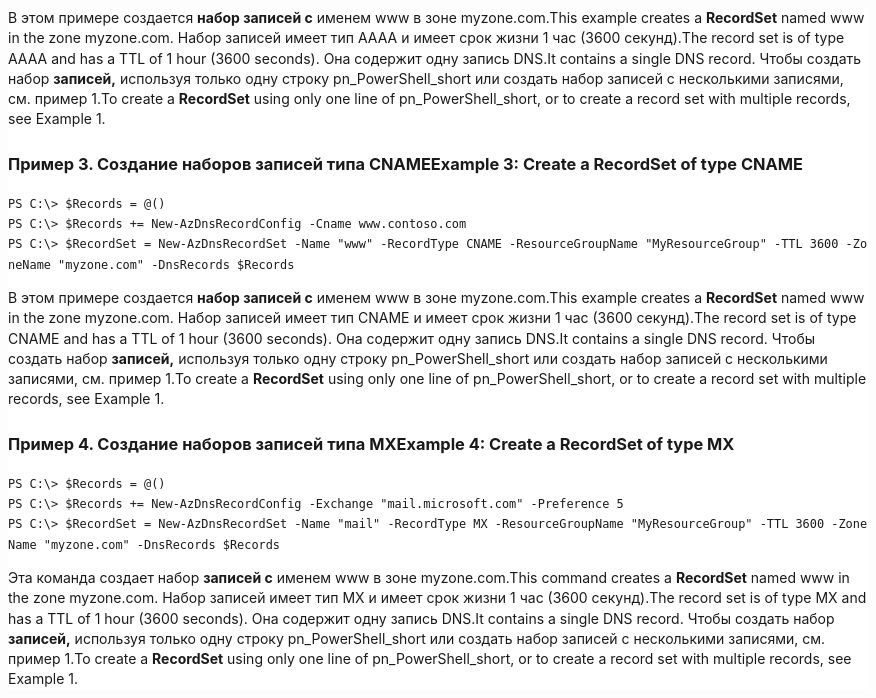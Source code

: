 <span data-ttu-id="71211-124">В этом примере создается **набор записей с** именем www в зоне myzone.com.</span><span class="sxs-lookup"><span data-stu-id="71211-124">This example creates a **RecordSet** named www in the zone myzone.com.</span></span>
<span data-ttu-id="71211-125">Набор записей имеет тип AAAA и имеет срок жизни 1 час (3600 секунд).</span><span class="sxs-lookup"><span data-stu-id="71211-125">The record set is of type AAAA and has a TTL of 1 hour (3600 seconds).</span></span>
<span data-ttu-id="71211-126">Она содержит одну запись DNS.</span><span class="sxs-lookup"><span data-stu-id="71211-126">It contains a single DNS record.</span></span>
<span data-ttu-id="71211-127">Чтобы создать набор **записей,** используя только одну строку pn_PowerShell_short или создать набор записей с несколькими записями, см. пример 1.</span><span class="sxs-lookup"><span data-stu-id="71211-127">To create a **RecordSet** using only one line of pn_PowerShell_short, or to create a record set with multiple records, see Example 1.</span></span>

### <span data-ttu-id="71211-128">Пример 3. Создание наборов записей типа CNAME</span><span class="sxs-lookup"><span data-stu-id="71211-128">Example 3: Create a RecordSet of type CNAME</span></span>
```
PS C:\> $Records = @()
PS C:\> $Records += New-AzDnsRecordConfig -Cname www.contoso.com
PS C:\> $RecordSet = New-AzDnsRecordSet -Name "www" -RecordType CNAME -ResourceGroupName "MyResourceGroup" -TTL 3600 -ZoneName "myzone.com" -DnsRecords $Records
```

<span data-ttu-id="71211-129">В этом примере создается **набор записей с** именем www в зоне myzone.com.</span><span class="sxs-lookup"><span data-stu-id="71211-129">This example creates a **RecordSet** named www in the zone myzone.com.</span></span>
<span data-ttu-id="71211-130">Набор записей имеет тип CNAME и имеет срок жизни 1 час (3600 секунд).</span><span class="sxs-lookup"><span data-stu-id="71211-130">The record set is of type CNAME and has a TTL of 1 hour (3600 seconds).</span></span>
<span data-ttu-id="71211-131">Она содержит одну запись DNS.</span><span class="sxs-lookup"><span data-stu-id="71211-131">It contains a single DNS record.</span></span>
<span data-ttu-id="71211-132">Чтобы создать набор **записей,** используя только одну строку pn_PowerShell_short или создать набор записей с несколькими записями, см. пример 1.</span><span class="sxs-lookup"><span data-stu-id="71211-132">To create a **RecordSet** using only one line of pn_PowerShell_short, or to create a record set with multiple records, see Example 1.</span></span>

### <span data-ttu-id="71211-133">Пример 4. Создание наборов записей типа MX</span><span class="sxs-lookup"><span data-stu-id="71211-133">Example 4: Create a RecordSet of type MX</span></span>
```
PS C:\> $Records = @()
PS C:\> $Records += New-AzDnsRecordConfig -Exchange "mail.microsoft.com" -Preference 5
PS C:\> $RecordSet = New-AzDnsRecordSet -Name "mail" -RecordType MX -ResourceGroupName "MyResourceGroup" -TTL 3600 -ZoneName "myzone.com" -DnsRecords $Records
```

<span data-ttu-id="71211-134">Эта команда создает набор **записей с** именем www в зоне myzone.com.</span><span class="sxs-lookup"><span data-stu-id="71211-134">This command creates a **RecordSet** named www in the zone myzone.com.</span></span>
<span data-ttu-id="71211-135">Набор записей имеет тип MX и имеет срок жизни 1 час (3600 секунд).</span><span class="sxs-lookup"><span data-stu-id="71211-135">The record set is of type MX and has a TTL of 1 hour (3600 seconds).</span></span>
<span data-ttu-id="71211-136">Она содержит одну запись DNS.</span><span class="sxs-lookup"><span data-stu-id="71211-136">It contains a single DNS record.</span></span>
<span data-ttu-id="71211-137">Чтобы создать набор **записей,** используя только одну строку pn_PowerShell_short или создать набор записей с несколькими записями, см. пример 1.</span><span class="sxs-lookup"><span data-stu-id="71211-137">To create a **RecordSet** using only one line of pn_PowerShell_short, or to create a record set with multiple records, see Example 1.</span></span>
